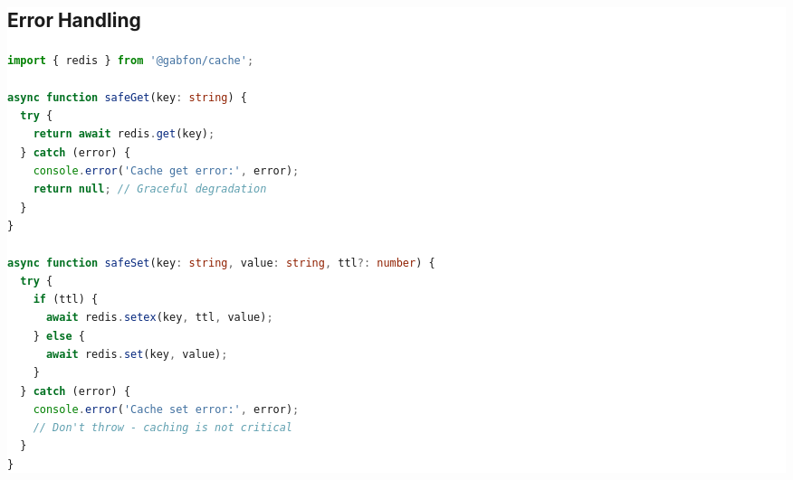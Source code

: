 ## Error Handling

```typescript
import { redis } from '@gabfon/cache';

async function safeGet(key: string) {
  try {
    return await redis.get(key);
  } catch (error) {
    console.error('Cache get error:', error);
    return null; // Graceful degradation
  }
}

async function safeSet(key: string, value: string, ttl?: number) {
  try {
    if (ttl) {
      await redis.setex(key, ttl, value);
    } else {
      await redis.set(key, value);
    }
  } catch (error) {
    console.error('Cache set error:', error);
    // Don't throw - caching is not critical
  }
}
```